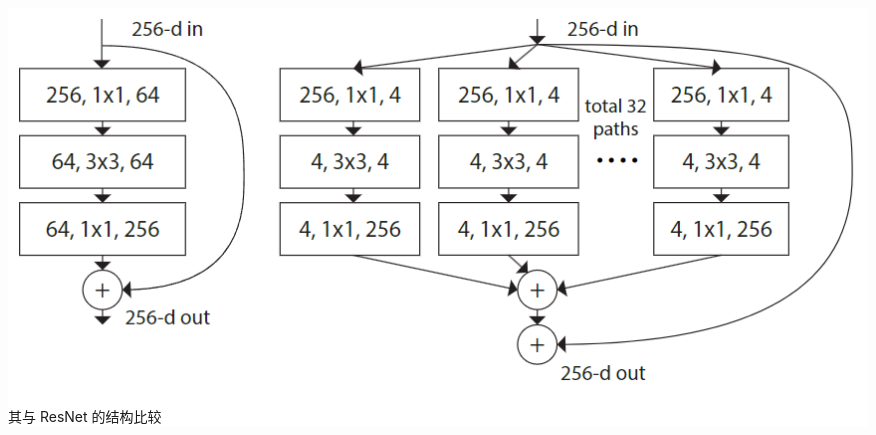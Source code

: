 ![ResNet 的一个基础模块(左)一个"基数"为 32 的 ResNeXt 基础模块(右)，他们的复杂度是相同的](../../.vuepress/public/assets/images/ai/post3/img7.png)

其与 ResNet 的结构比较
